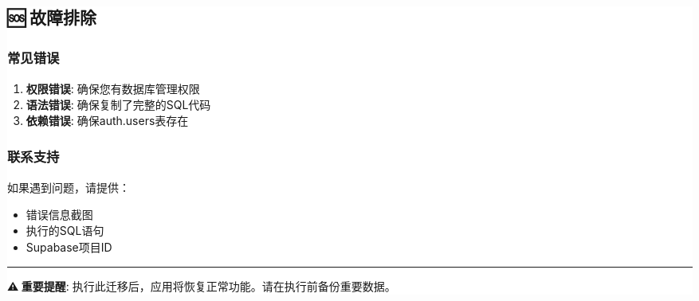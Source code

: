 
## 🆘 **故障排除**

### **常见错误**
1. **权限错误**: 确保您有数据库管理权限
2. **语法错误**: 确保复制了完整的SQL代码
3. **依赖错误**: 确保auth.users表存在

### **联系支持**
如果遇到问题，请提供：
- 错误信息截图
- 执行的SQL语句
- Supabase项目ID

---

**⚠️ 重要提醒**: 执行此迁移后，应用将恢复正常功能。请在执行前备份重要数据。
